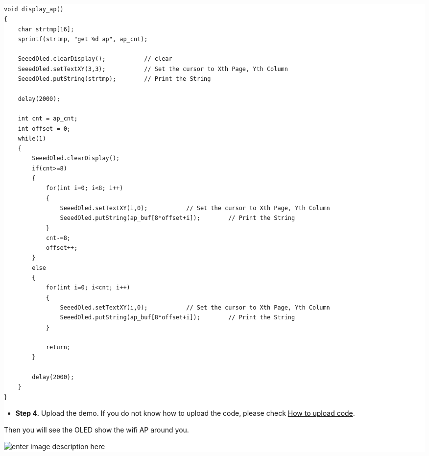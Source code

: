```
void display_ap()
{
    char strtmp[16];
    sprintf(strtmp, "get %d ap", ap_cnt);
    
    SeeedOled.clearDisplay();           // clear
    SeeedOled.setTextXY(3,3);           // Set the cursor to Xth Page, Yth Column
    SeeedOled.putString(strtmp);        // Print the String
 
    delay(2000);
    
    int cnt = ap_cnt;
    int offset = 0;
    while(1)
    {
        SeeedOled.clearDisplay(); 
        if(cnt>=8)
        {
            for(int i=0; i<8; i++)
            {
                SeeedOled.setTextXY(i,0);           // Set the cursor to Xth Page, Yth Column
                SeeedOled.putString(ap_buf[8*offset+i]);        // Print the String
            }
            cnt-=8;
            offset++;
        }
        else 
        {
            for(int i=0; i<cnt; i++)
            {
                SeeedOled.setTextXY(i,0);           // Set the cursor to Xth Page, Yth Column
                SeeedOled.putString(ap_buf[8*offset+i]);        // Print the String
            }
            
            return;
        }
        
        delay(2000);
    }
}

```

- **Step 4.** Upload the demo. If you do not know how to upload the code, please check [How to upload code](http://wiki.seeedstudio.com/Upload_Code/).


Then you will see the OLED show the wifi AP around you.


![enter image description here](https://raw.githubusercontent.com/SeeedDocument/Grove-Uart_Wifi/master/img/Grove_uart_wifi_result.jpg)

